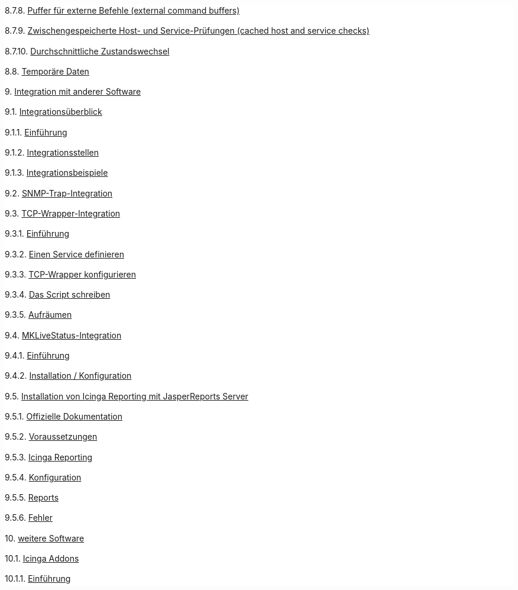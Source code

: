 8.7.8. [Puffer für externe Befehle (external command
buffers)](perfgraphs.md#externalcommandbuffers)

8.7.9. [Zwischengespeicherte Host- und Service-Prüfungen (cached host
and service checks)](perfgraphs.md#avgstatechanges)

8.7.10. [Durchschnittliche Zustandswechsel](perfgraphs.md#idp15945472)

8.8. [Temporäre Daten](temp_data.md)

​9. [Integration mit anderer Software](ch09.md)

9.1. [Integrationsüberblick](integration.md)

9.1.1. [Einführung](integration.md#introduction)

9.1.2. [Integrationsstellen](integration.md#points)

9.1.3. [Integrationsbeispiele](integration.md#examples)

9.2. [SNMP-Trap-Integration](int-snmptrap.md)

9.3. [TCP-Wrapper-Integration](int-tcpwrappers.md)

9.3.1. [Einführung](int-tcpwrappers.md#introduction)

9.3.2. [Einen Service
definieren](int-tcpwrappers.md#servicedefinitiontcpwrapper)

9.3.3. [TCP-Wrapper
konfigurieren](int-tcpwrappers.md#configtcpwrappers)

9.3.4. [Das Script schreiben](int-tcpwrappers.md#tcpwrapperscript)

9.3.5. [Aufräumen](int-tcpwrappers.md#finish)

9.4. [MKLiveStatus-Integration](int-mklivestatus.md)

9.4.1. [Einführung](int-mklivestatus.md#introduction)

9.4.2. [Installation /
Konfiguration](int-mklivestatus.md#installconfig)

9.5. [Installation von Icinga Reporting mit JasperReports
Server](reporting.md)

9.5.1. [Offizielle Dokumentation](reporting.md#introduction)

9.5.2. [Voraussetzungen](reporting.md#officialdocs)

9.5.3. [Icinga Reporting](reporting.md#icingareporting)

9.5.4. [Konfiguration](reporting.md#configuration)

9.5.5. [Reports](reporting.md#reports)

9.5.6. [Fehler](reporting.md#errors)

​10. [weitere Software](ch10.md)

10.1. [Icinga Addons](addons.md)

10.1.1. [Einführung](addons.md#introduction)
